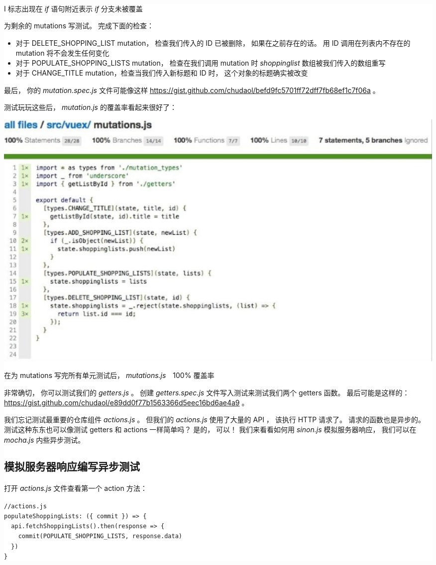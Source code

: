 
I 标志出现在 *if* 语句附近表示 *if* 分支未被覆盖


为剩余的 mutations 写测试。 完成下面的检查：

* 对于 DELETE_SHOPPING_LIST mutation， 检查我们传入的 ID 已被删除， 如果在之前存在的话。 用 ID 调用在列表内不存在的 mutation 将不会发生任何变化
* 对于 POPULATE_SHOPPING_LISTS mutation， 检查在我们调用 mutation 时  *shoppinglist* 数组被我们传入的数组重写
* 对于 CHANGE_TITLE mutation，检查当我们传入新标题和 ID 时， 这个对象的标题确实被改变

最后， 你的 *mutation.spec.js* 文件可能像这样 https://gist.github.com/chudaol/befd9fc5701ff72dff7fb68ef1c7f06a 。

测试玩玩这些后， *mutation.js* 的覆盖率看起来很好了：

![](imgs/7-9.png)

在为 mutations 写完所有单元测试后， *mutations.js*　100% 覆盖率

非常确切， 你可以测试我们的 *getters.js* 。 创建 *getters.spec.js* 文件写入测试来测试我们两个 getters 函数。 最后可能是这样的：https://gist.github.com/chudaol/e89dd0f77b1563366d5eec16bd6ae4a9 。

我们忘记测试最重要的仓库组件 *actions.js* 。 但我们的 *actions.js* 使用了大量的 API ， 该执行 HTTP 请求了。 请求的函数也是异步的。 测试这种东东也可以像测试 getters 和 actions 一样简单吗？ 是的， 可以！ 我们来看看如何用 *sinon.js* 模拟服务器响应， 我们可以在 *mocha.js* 内些异步测试。

## 模拟服务器响应编写异步测试

打开 *actions.js* 文件查看第一个 action 方法：

```
//actions.js
populateShoppingLists: ({ commit }) => {
  api.fetchShoppingLists().then(response => {
    commit(POPULATE_SHOPPING_LISTS, response.data)
  })
}
```
